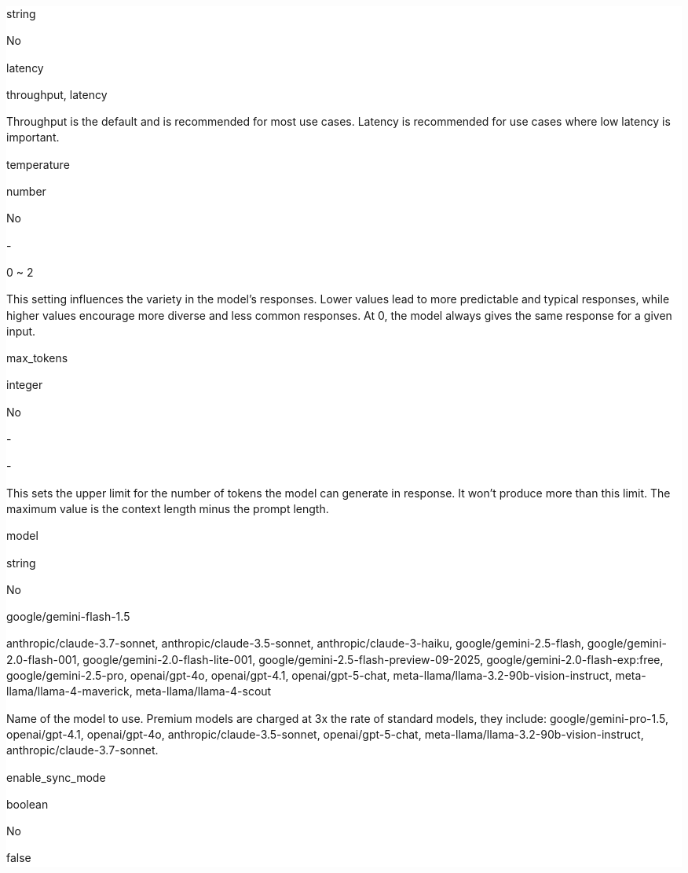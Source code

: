 string

No

latency

throughput, latency

Throughput is the default and is recommended for most use cases. Latency is recommended for use cases where low latency is important.

temperature

number

No

\-

0 ~ 2

This setting influences the variety in the model’s responses. Lower values lead to more predictable and typical responses, while higher values encourage more diverse and less common responses. At 0, the model always gives the same response for a given input.

max\_tokens

integer

No

\-

\-

This sets the upper limit for the number of tokens the model can generate in response. It won’t produce more than this limit. The maximum value is the context length minus the prompt length.

model

string

No

google/gemini-flash-1.5

anthropic/claude-3.7-sonnet, anthropic/claude-3.5-sonnet, anthropic/claude-3-haiku, google/gemini-2.5-flash, google/gemini-2.0-flash-001, google/gemini-2.0-flash-lite-001, google/gemini-2.5-flash-preview-09-2025, google/gemini-2.0-flash-exp:free, google/gemini-2.5-pro, openai/gpt-4o, openai/gpt-4.1, openai/gpt-5-chat, meta-llama/llama-3.2-90b-vision-instruct, meta-llama/llama-4-maverick, meta-llama/llama-4-scout

Name of the model to use. Premium models are charged at 3x the rate of standard models, they include: google/gemini-pro-1.5, openai/gpt-4.1, openai/gpt-4o, anthropic/claude-3.5-sonnet, openai/gpt-5-chat, meta-llama/llama-3.2-90b-vision-instruct, anthropic/claude-3.7-sonnet.

enable\_sync\_mode

boolean

No

false
